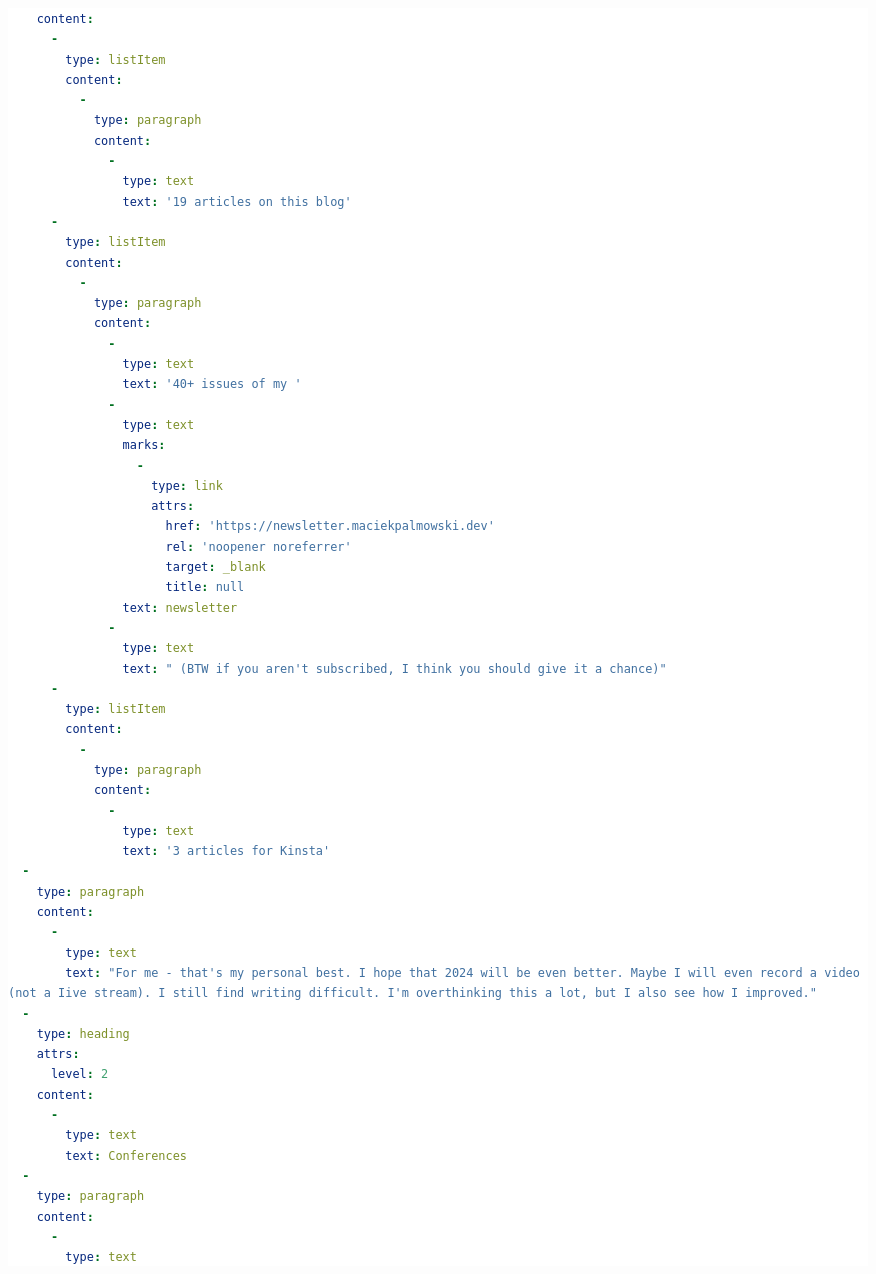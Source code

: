 ```yaml
    content:
      -
        type: listItem
        content:
          -
            type: paragraph
            content:
              -
                type: text
                text: '19 articles on this blog'
      -
        type: listItem
        content:
          -
            type: paragraph
            content:
              -
                type: text
                text: '40+ issues of my '
              -
                type: text
                marks:
                  -
                    type: link
                    attrs:
                      href: 'https://newsletter.maciekpalmowski.dev'
                      rel: 'noopener noreferrer'
                      target: _blank
                      title: null
                text: newsletter
              -
                type: text
                text: " (BTW if you aren't subscribed, I think you should give it a chance)"
      -
        type: listItem
        content:
          -
            type: paragraph
            content:
              -
                type: text
                text: '3 articles for Kinsta'
  -
    type: paragraph
    content:
      -
        type: text
        text: "For me - that's my personal best. I hope that 2024 will be even better. Maybe I will even record a video (not a Iive stream). I still find writing difficult. I'm overthinking this a lot, but I also see how I improved."
  -
    type: heading
    attrs:
      level: 2
    content:
      -
        type: text
        text: Conferences
  -
    type: paragraph
    content:
      -
        type: text
```